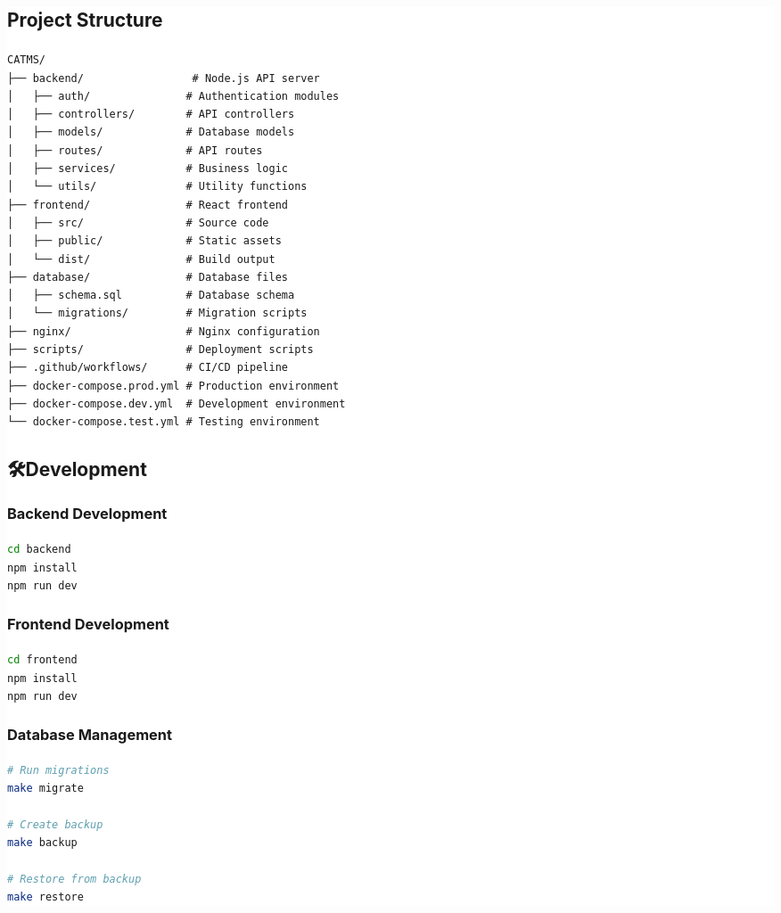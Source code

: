 ## Project Structure

```
CATMS/
├── backend/                 # Node.js API server
│   ├── auth/               # Authentication modules
│   ├── controllers/        # API controllers
│   ├── models/             # Database models
│   ├── routes/             # API routes
│   ├── services/           # Business logic
│   └── utils/              # Utility functions
├── frontend/               # React frontend
│   ├── src/                # Source code
│   ├── public/             # Static assets
│   └── dist/               # Build output
├── database/               # Database files
│   ├── schema.sql          # Database schema
│   └── migrations/         # Migration scripts
├── nginx/                  # Nginx configuration
├── scripts/                # Deployment scripts
├── .github/workflows/      # CI/CD pipeline
├── docker-compose.prod.yml # Production environment
├── docker-compose.dev.yml  # Development environment
└── docker-compose.test.yml # Testing environment
```

## 🛠Development

### Backend Development

```bash
cd backend
npm install
npm run dev
```

### Frontend Development

```bash
cd frontend
npm install
npm run dev
```

### Database Management

```bash
# Run migrations
make migrate

# Create backup
make backup

# Restore from backup
make restore
```
